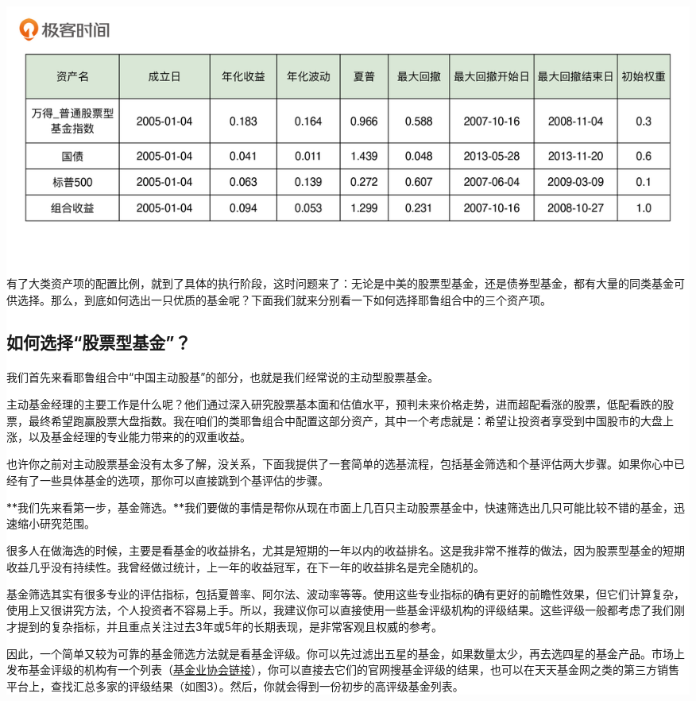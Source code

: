![](./httpsstatic001geekbangorgresourceimage6adf6aa65c61a27355685508b95f173145df.jpg "图2 类“耶鲁组合”自2005年来的业绩指标")

有了大类资产项的配置比例，就到了具体的执行阶段，这时问题来了：无论是中美的股票型基金，还是债券型基金，都有大量的同类基金可供选择。那么，到底如何选出一只优质的基金呢？下面我们就来分别看一下如何选择耶鲁组合中的三个资产项。

## 如何选择“股票型基金”？

我们首先来看耶鲁组合中“中国主动股基”的部分，也就是我们经常说的主动型股票基金。

主动基金经理的主要工作是什么呢？他们通过深入研究股票基本面和估值水平，预判未来价格走势，进而超配看涨的股票，低配看跌的股票，最终希望跑赢股票大盘指数。我在咱们的类耶鲁组合中配置这部分资产，其中一个考虑就是：希望让投资者享受到中国股市的大盘上涨，以及基金经理的专业能力带来的的双重收益。

也许你之前对主动股票基金没有太多了解，没关系，下面我提供了一套简单的选基流程，包括基金筛选和个基评估两大步骤。如果你心中已经有了一些具体基金的选项，那你可以直接跳到个基评估的步骤。

**我们先来看第一步，基金筛选。**我们要做的事情是帮你从现在市面上几百只主动股票基金中，快速筛选出几只可能比较不错的基金，迅速缩小研究范围。

很多人在做海选的时候，主要是看基金的收益排名，尤其是短期的一年以内的收益排名。这是我非常不推荐的做法，因为股票型基金的短期收益几乎没有持续性。我曾经做过统计，上一年的收益冠军，在下一年的收益排名是完全随机的。

基金筛选其实有很多专业的评估指标，包括夏普率、阿尔法、波动率等等。使用这些专业指标的确有更好的前瞻性效果，但它们计算复杂，使用上又很讲究方法，个人投资者不容易上手。所以，我建议你可以直接使用一些基金评级机构的评级结果。这些评级一般都考虑了我们刚才提到的复杂指标，并且重点关注过去3年或5年的长期表现，是非常客观且权威的参考。

因此，一个简单又较为可靠的基金筛选方法就是看基金评级。你可以先过滤出五星的基金，如果数量太少，再去选四星的基金产品。市场上发布基金评级的机构有一个列表（[基金业协会链接](https://www.amac.org.cn/informationpublicity/institutionalpublicity/xjjjpjjggs/)），你可以直接去它们的官网搜基金评级的结果，也可以在天天基金网之类的第三方销售平台上，查找汇总多家的评级结果（如图3）。然后，你就会得到一份初步的高评级基金列表。
